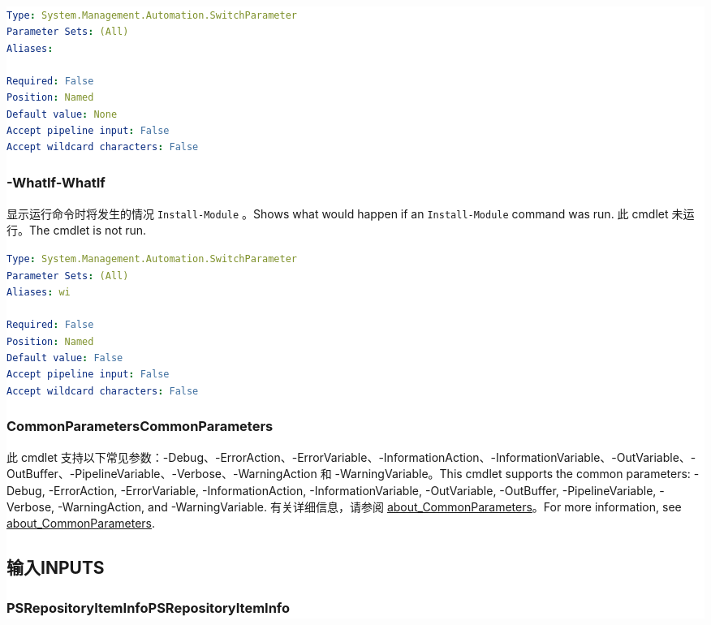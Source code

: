 ```yaml
Type: System.Management.Automation.SwitchParameter
Parameter Sets: (All)
Aliases:

Required: False
Position: Named
Default value: None
Accept pipeline input: False
Accept wildcard characters: False
```

### <span data-ttu-id="56f7f-211">-WhatIf</span><span class="sxs-lookup"><span data-stu-id="56f7f-211">-WhatIf</span></span>

<span data-ttu-id="56f7f-212">显示运行命令时将发生的情况 `Install-Module` 。</span><span class="sxs-lookup"><span data-stu-id="56f7f-212">Shows what would happen if an `Install-Module` command was run.</span></span> <span data-ttu-id="56f7f-213">此 cmdlet 未运行。</span><span class="sxs-lookup"><span data-stu-id="56f7f-213">The cmdlet is not run.</span></span>

```yaml
Type: System.Management.Automation.SwitchParameter
Parameter Sets: (All)
Aliases: wi

Required: False
Position: Named
Default value: False
Accept pipeline input: False
Accept wildcard characters: False
```

### <span data-ttu-id="56f7f-214">CommonParameters</span><span class="sxs-lookup"><span data-stu-id="56f7f-214">CommonParameters</span></span>

<span data-ttu-id="56f7f-215">此 cmdlet 支持以下常见参数：-Debug、-ErrorAction、-ErrorVariable、-InformationAction、-InformationVariable、-OutVariable、-OutBuffer、-PipelineVariable、-Verbose、-WarningAction 和 -WarningVariable。</span><span class="sxs-lookup"><span data-stu-id="56f7f-215">This cmdlet supports the common parameters: -Debug, -ErrorAction, -ErrorVariable, -InformationAction, -InformationVariable, -OutVariable, -OutBuffer, -PipelineVariable, -Verbose, -WarningAction, and -WarningVariable.</span></span> <span data-ttu-id="56f7f-216">有关详细信息，请参阅 [about_CommonParameters](https://go.microsoft.com/fwlink/?LinkID=113216)。</span><span class="sxs-lookup"><span data-stu-id="56f7f-216">For more information, see [about_CommonParameters](https://go.microsoft.com/fwlink/?LinkID=113216).</span></span>

## <span data-ttu-id="56f7f-217">输入</span><span class="sxs-lookup"><span data-stu-id="56f7f-217">INPUTS</span></span>

### <span data-ttu-id="56f7f-218">PSRepositoryItemInfo</span><span class="sxs-lookup"><span data-stu-id="56f7f-218">PSRepositoryItemInfo</span></span>

